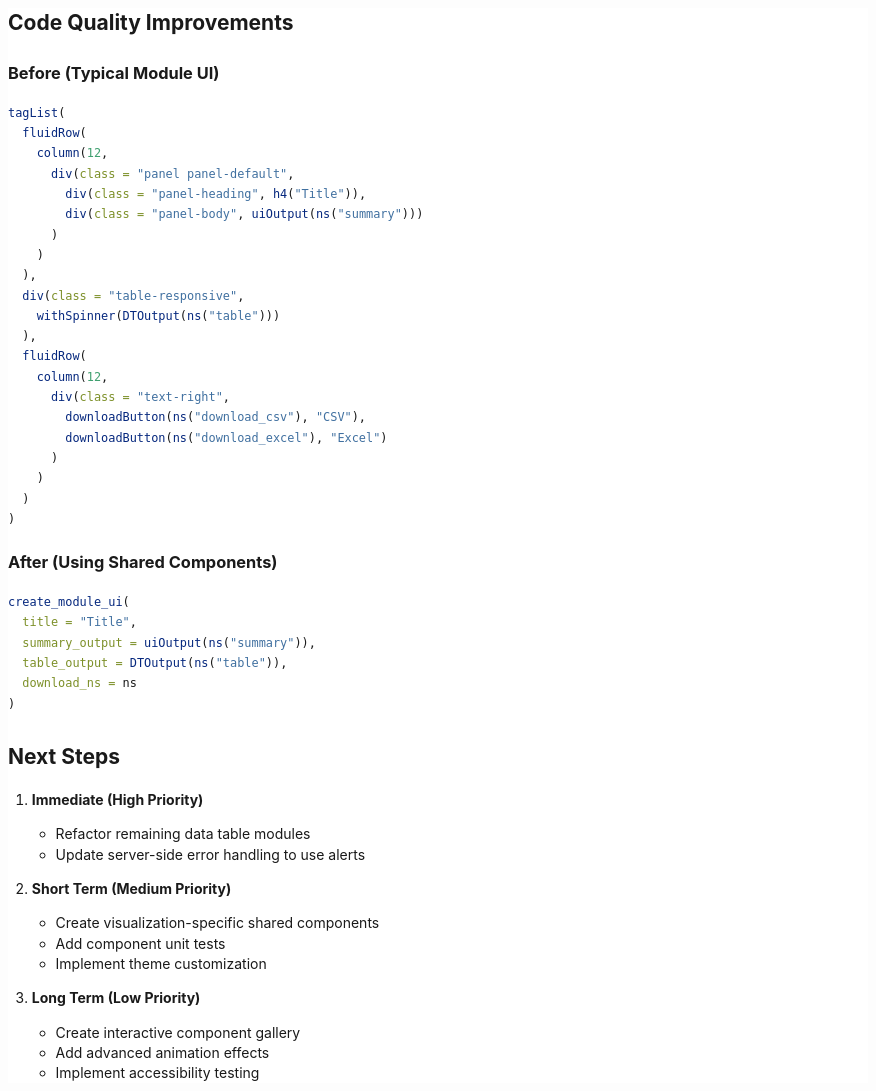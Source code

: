 ## Code Quality Improvements

### Before (Typical Module UI)
```r
tagList(
  fluidRow(
    column(12,
      div(class = "panel panel-default",
        div(class = "panel-heading", h4("Title")),
        div(class = "panel-body", uiOutput(ns("summary")))
      )
    )
  ),
  div(class = "table-responsive",
    withSpinner(DTOutput(ns("table")))
  ),
  fluidRow(
    column(12,
      div(class = "text-right",
        downloadButton(ns("download_csv"), "CSV"),
        downloadButton(ns("download_excel"), "Excel")
      )
    )
  )
)
```

### After (Using Shared Components)
```r
create_module_ui(
  title = "Title",
  summary_output = uiOutput(ns("summary")),
  table_output = DTOutput(ns("table")),
  download_ns = ns
)
```

## Next Steps

1. **Immediate (High Priority)**
   - Refactor remaining data table modules
   - Update server-side error handling to use alerts

2. **Short Term (Medium Priority)**
   - Create visualization-specific shared components
   - Add component unit tests
   - Implement theme customization

3. **Long Term (Low Priority)**
   - Create interactive component gallery
   - Add advanced animation effects
   - Implement accessibility testing
